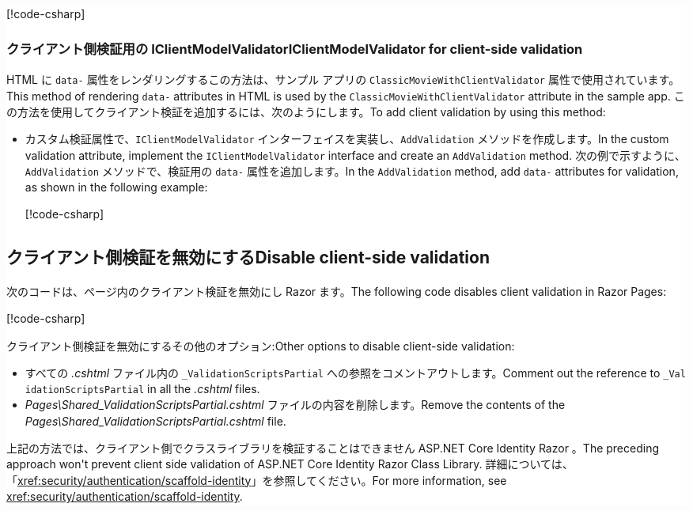   [!code-csharp[](validation/samples/3.x/ValidationSample/Startup.cs?name=snippet_Configuration&highlight=9-10)]

### <a name="iclientmodelvalidator-for-client-side-validation"></a><span data-ttu-id="73a0d-309">クライアント側検証用の IClientModelValidator</span><span class="sxs-lookup"><span data-stu-id="73a0d-309">IClientModelValidator for client-side validation</span></span>

<span data-ttu-id="73a0d-310">HTML に `data-` 属性をレンダリングするこの方法は、サンプル アプリの `ClassicMovieWithClientValidator` 属性で使用されています。</span><span class="sxs-lookup"><span data-stu-id="73a0d-310">This method of rendering `data-` attributes in HTML is used by the `ClassicMovieWithClientValidator` attribute in the sample app.</span></span> <span data-ttu-id="73a0d-311">この方法を使用してクライアント検証を追加するには、次のようにします。</span><span class="sxs-lookup"><span data-stu-id="73a0d-311">To add client validation by using this method:</span></span>

* <span data-ttu-id="73a0d-312">カスタム検証属性で、`IClientModelValidator` インターフェイスを実装し、`AddValidation` メソッドを作成します。</span><span class="sxs-lookup"><span data-stu-id="73a0d-312">In the custom validation attribute, implement the `IClientModelValidator` interface and create an `AddValidation` method.</span></span> <span data-ttu-id="73a0d-313">次の例で示すように、`AddValidation` メソッドで、検証用の `data-` 属性を追加します。</span><span class="sxs-lookup"><span data-stu-id="73a0d-313">In the `AddValidation` method, add `data-` attributes for validation, as shown in the following example:</span></span>

  [!code-csharp[](validation/samples/3.x/ValidationSample/Validation/ClassicMovieWithClientValidatorAttribute.cs?name=snippet_Class)]

## <a name="disable-client-side-validation"></a><span data-ttu-id="73a0d-314">クライアント側検証を無効にする</span><span class="sxs-lookup"><span data-stu-id="73a0d-314">Disable client-side validation</span></span>

<span data-ttu-id="73a0d-315">次のコードは、ページ内のクライアント検証を無効にし Razor ます。</span><span class="sxs-lookup"><span data-stu-id="73a0d-315">The following code disables client validation in Razor Pages:</span></span>

[!code-csharp[](validation/samples/3.x/ValidationSample/Startup.cs?name=snippet_DisableClientValidation&highlight=2-5)]

<span data-ttu-id="73a0d-316">クライアント側検証を無効にするその他のオプション:</span><span class="sxs-lookup"><span data-stu-id="73a0d-316">Other options to disable client-side validation:</span></span>

* <span data-ttu-id="73a0d-317">すべての *.cshtml* ファイル内の `_ValidationScriptsPartial` への参照をコメントアウトします。</span><span class="sxs-lookup"><span data-stu-id="73a0d-317">Comment out the reference to `_ValidationScriptsPartial` in all the *.cshtml* files.</span></span>
* <span data-ttu-id="73a0d-318">*Pages\Shared\_ValidationScriptsPartial.cshtml* ファイルの内容を削除します。</span><span class="sxs-lookup"><span data-stu-id="73a0d-318">Remove the contents of the *Pages\Shared\_ValidationScriptsPartial.cshtml* file.</span></span>

<span data-ttu-id="73a0d-319">上記の方法では、クライアント側でクラスライブラリを検証することはできません ASP.NET Core Identity Razor 。</span><span class="sxs-lookup"><span data-stu-id="73a0d-319">The preceding approach won't prevent client side validation of ASP.NET Core Identity Razor Class Library.</span></span> <span data-ttu-id="73a0d-320">詳細については、「<xref:security/authentication/scaffold-identity>」を参照してください。</span><span class="sxs-lookup"><span data-stu-id="73a0d-320">For more information, see <xref:security/authentication/scaffold-identity>.</span></span>
